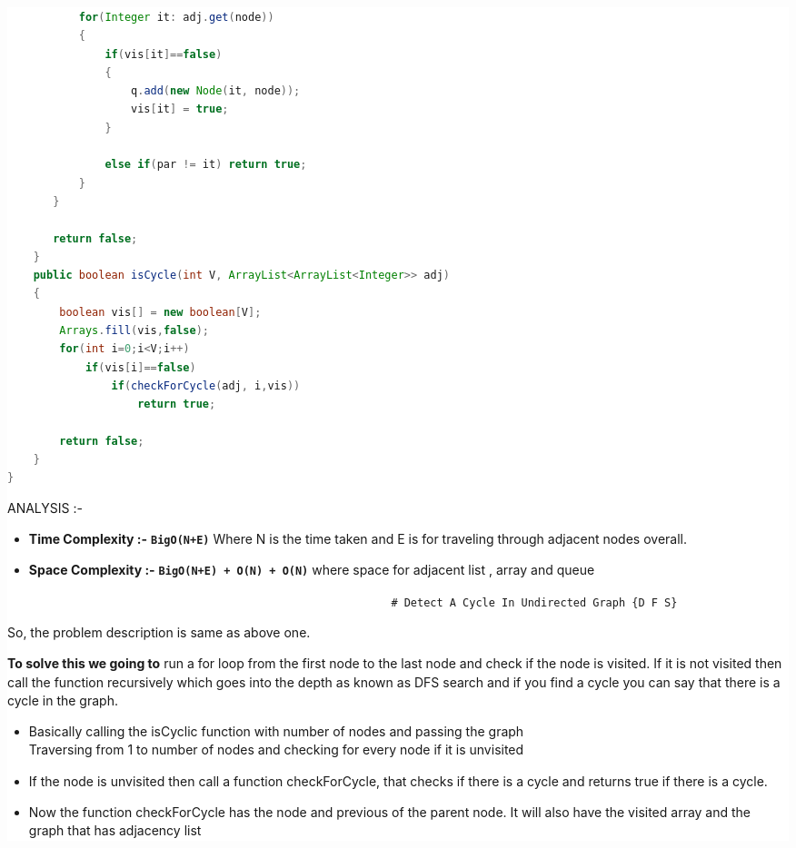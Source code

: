 ```java
           for(Integer it: adj.get(node))
           {
               if(vis[it]==false)  
               {
                   q.add(new Node(it, node));
                   vis[it] = true; 
               }
        
               else if(par != it) return true;
           }
       }
       
       return false;
    }
    public boolean isCycle(int V, ArrayList<ArrayList<Integer>> adj)
    {
        boolean vis[] = new boolean[V];
        Arrays.fill(vis,false);
        for(int i=0;i<V;i++)
            if(vis[i]==false) 
                if(checkForCycle(adj, i,vis)) 
                    return true;
    
        return false;
    }
}
```

ANALYSIS :-

- **Time Complexity :-** **`BigO(N+E)`** Where N is the time taken and E is for traveling through adjacent nodes overall.
    
- **Space Complexity :-** **`BigO(N+E) + O(N) + O(N)`** where space for adjacent list , array and queue
    

```
                                                           # Detect A Cycle In Undirected Graph {D F S}
```

So, the problem description is same as above one.

**To solve this we going to** run a for loop from the first node to the last node and check if the node is visited. If it is not visited then call the function recursively which goes into the depth as known as DFS search and if you find a cycle you can say that there is a cycle in the graph.

- Basically calling the isCyclic function with number of nodes and passing the graph  
    Traversing from 1 to number of nodes and checking for every node if it is unvisited
    
- If the node is unvisited then call a function checkForCycle, that checks if there is a cycle and returns true if there is a cycle.
    
- Now the function checkForCycle has the node and previous of the parent node. It will also have the visited array and the graph that has adjacency list
    